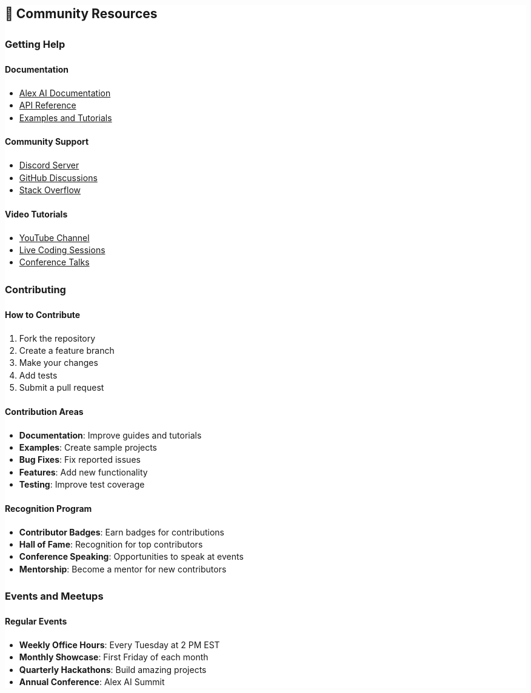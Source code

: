 
## 🌟 **Community Resources**

### **Getting Help**

#### **Documentation**
- [Alex AI Documentation](https://docs.alex-ai.com)
- [API Reference](https://api-docs.alex-ai.com)
- [Examples and Tutorials](https://examples.alex-ai.com)

#### **Community Support**
- [Discord Server](https://discord.gg/alex-ai)
- [GitHub Discussions](https://github.com/alex-ai/discussions)
- [Stack Overflow](https://stackoverflow.com/tags/alex-ai)

#### **Video Tutorials**
- [YouTube Channel](https://youtube.com/alex-ai)
- [Live Coding Sessions](https://twitch.tv/alex-ai)
- [Conference Talks](https://conferences.alex-ai.com)

### **Contributing**

#### **How to Contribute**
1. Fork the repository
2. Create a feature branch
3. Make your changes
4. Add tests
5. Submit a pull request

#### **Contribution Areas**
- **Documentation**: Improve guides and tutorials
- **Examples**: Create sample projects
- **Bug Fixes**: Fix reported issues
- **Features**: Add new functionality
- **Testing**: Improve test coverage

#### **Recognition Program**
- **Contributor Badges**: Earn badges for contributions
- **Hall of Fame**: Recognition for top contributors
- **Conference Speaking**: Opportunities to speak at events
- **Mentorship**: Become a mentor for new contributors

### **Events and Meetups**

#### **Regular Events**
- **Weekly Office Hours**: Every Tuesday at 2 PM EST
- **Monthly Showcase**: First Friday of each month
- **Quarterly Hackathons**: Build amazing projects
- **Annual Conference**: Alex AI Summit
